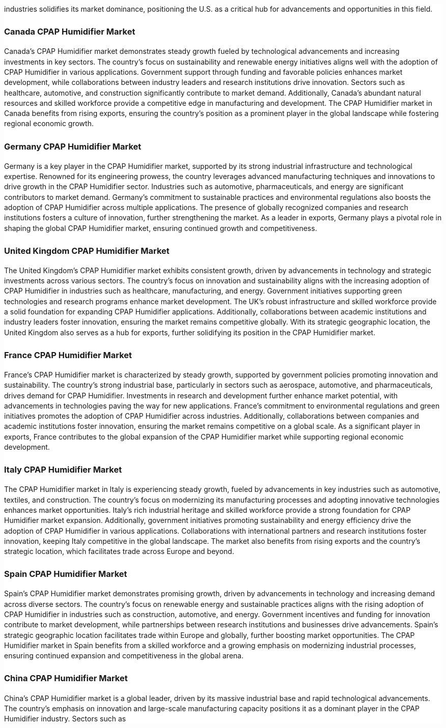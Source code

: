 industries solidifies its market dominance, positioning the U.S. as a critical hub for advancements and opportunities in this field.</p><h3>Canada CPAP Humidifier Market</h3><p>Canada&rsquo;s CPAP Humidifier market demonstrates steady growth fueled by technological advancements and increasing investments in key sectors. The country&rsquo;s focus on sustainability and renewable energy initiatives aligns well with the adoption of CPAP Humidifier in various applications. Government support through funding and favorable policies enhances market development, while collaborations between industry leaders and research institutions drive innovation. Sectors such as healthcare, automotive, and construction significantly contribute to market demand. Additionally, Canada&rsquo;s abundant natural resources and skilled workforce provide a competitive edge in manufacturing and development. The CPAP Humidifier market in Canada benefits from rising exports, ensuring the country&rsquo;s position as a prominent player in the global landscape while fostering regional economic growth.</p><h3>Germany CPAP Humidifier Market</h3><p>Germany is a key player in the CPAP Humidifier market, supported by its strong industrial infrastructure and technological expertise. Renowned for its engineering prowess, the country leverages advanced manufacturing techniques and innovations to drive growth in the CPAP Humidifier sector. Industries such as automotive, pharmaceuticals, and energy are significant contributors to market demand. Germany&rsquo;s commitment to sustainable practices and environmental regulations also boosts the adoption of CPAP Humidifier across multiple applications. The presence of globally recognized companies and research institutions fosters a culture of innovation, further strengthening the market. As a leader in exports, Germany plays a pivotal role in shaping the global CPAP Humidifier market, ensuring continued growth and competitiveness.</p><h3>United Kingdom CPAP Humidifier Market</h3><p>The United Kingdom&rsquo;s CPAP Humidifier market exhibits consistent growth, driven by advancements in technology and strategic investments across various sectors. The country&rsquo;s focus on innovation and sustainability aligns with the increasing adoption of CPAP Humidifier in industries such as healthcare, manufacturing, and energy. Government initiatives supporting green technologies and research programs enhance market development. The UK&rsquo;s robust infrastructure and skilled workforce provide a solid foundation for expanding CPAP Humidifier applications. Additionally, collaborations between academic institutions and industry leaders foster innovation, ensuring the market remains competitive globally. With its strategic geographic location, the United Kingdom also serves as a hub for exports, further solidifying its position in the CPAP Humidifier market.</p><h3>France CPAP Humidifier Market</h3><p>France&rsquo;s CPAP Humidifier market is characterized by steady growth, supported by government policies promoting innovation and sustainability. The country&rsquo;s strong industrial base, particularly in sectors such as aerospace, automotive, and pharmaceuticals, drives demand for CPAP Humidifier. Investments in research and development further enhance market potential, with advancements in technologies paving the way for new applications. France&rsquo;s commitment to environmental regulations and green initiatives promotes the adoption of CPAP Humidifier across industries. Additionally, collaborations between companies and academic institutions foster innovation, ensuring the market remains competitive on a global scale. As a significant player in exports, France contributes to the global expansion of the CPAP Humidifier market while supporting regional economic development.</p><h3>Italy CPAP Humidifier Market</h3><p>The CPAP Humidifier market in Italy is experiencing steady growth, fueled by advancements in key industries such as automotive, textiles, and construction. The country&rsquo;s focus on modernizing its manufacturing processes and adopting innovative technologies enhances market opportunities. Italy&rsquo;s rich industrial heritage and skilled workforce provide a strong foundation for CPAP Humidifier market expansion. Additionally, government initiatives promoting sustainability and energy efficiency drive the adoption of CPAP Humidifier in various applications. Collaborations with international partners and research institutions foster innovation, keeping Italy competitive in the global landscape. The market also benefits from rising exports and the country&rsquo;s strategic location, which facilitates trade across Europe and beyond.</p><h3>Spain CPAP Humidifier Market</h3><p>Spain&rsquo;s CPAP Humidifier market demonstrates promising growth, driven by advancements in technology and increasing demand across diverse sectors. The country&rsquo;s focus on renewable energy and sustainable practices aligns with the rising adoption of CPAP Humidifier in industries such as construction, automotive, and energy. Government incentives and funding for innovation contribute to market development, while partnerships between research institutions and businesses drive advancements. Spain&rsquo;s strategic geographic location facilitates trade within Europe and globally, further boosting market opportunities. The CPAP Humidifier market in Spain benefits from a skilled workforce and a growing emphasis on modernizing industrial processes, ensuring continued expansion and competitiveness in the global arena.</p><h3>China CPAP Humidifier Market</h3><p>China&rsquo;s CPAP Humidifier market is a global leader, driven by its massive industrial base and rapid technological advancements. The country&rsquo;s emphasis on innovation and large-scale manufacturing capacity positions it as a dominant player in the CPAP Humidifier industry. Sectors such as